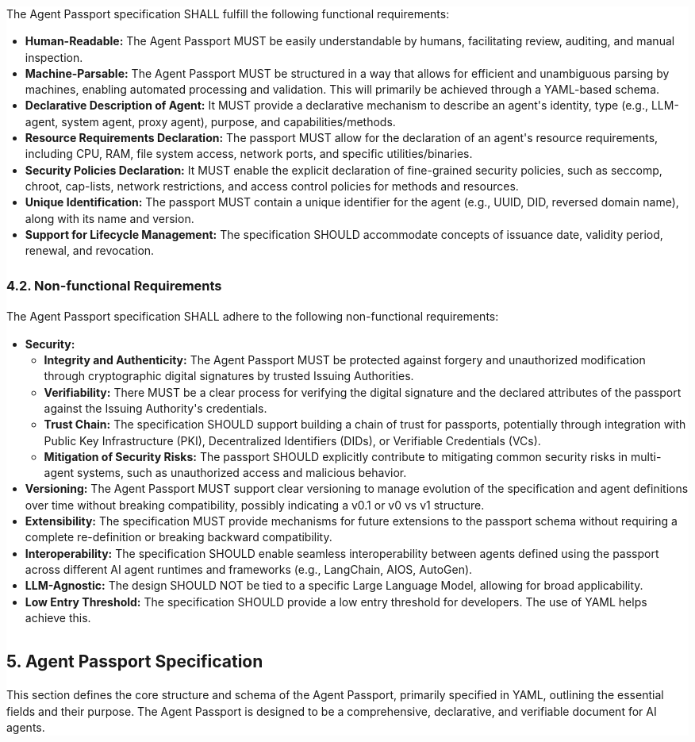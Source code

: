 The Agent Passport specification SHALL fulfill the following functional requirements:

  * **Human-Readable:** The Agent Passport MUST be easily understandable by humans, facilitating review, auditing, and manual inspection.
  * **Machine-Parsable:** The Agent Passport MUST be structured in a way that allows for efficient and unambiguous parsing by machines, enabling automated processing and validation. This will primarily be achieved through a YAML-based schema.
  * **Declarative Description of Agent:** It MUST provide a declarative mechanism to describe an agent's identity, type (e.g., LLM-agent, system agent, proxy agent), purpose, and capabilities/methods.
  * **Resource Requirements Declaration:** The passport MUST allow for the declaration of an agent's resource requirements, including CPU, RAM, file system access, network ports, and specific utilities/binaries.
  * **Security Policies Declaration:** It MUST enable the explicit declaration of fine-grained security policies, such as seccomp, chroot, cap-lists, network restrictions, and access control policies for methods and resources.
  * **Unique Identification:** The passport MUST contain a unique identifier for the agent (e.g., UUID, DID, reversed domain name), along with its name and version.
  * **Support for Lifecycle Management:** The specification SHOULD accommodate concepts of issuance date, validity period, renewal, and revocation.

### 4.2. Non-functional Requirements

The Agent Passport specification SHALL adhere to the following non-functional requirements:

  * **Security:**
      * **Integrity and Authenticity:** The Agent Passport MUST be protected against forgery and unauthorized modification through cryptographic digital signatures by trusted Issuing Authorities.
      * **Verifiability:** There MUST be a clear process for verifying the digital signature and the declared attributes of the passport against the Issuing Authority's credentials.
      * **Trust Chain:** The specification SHOULD support building a chain of trust for passports, potentially through integration with Public Key Infrastructure (PKI), Decentralized Identifiers (DIDs), or Verifiable Credentials (VCs).
      * **Mitigation of Security Risks:** The passport SHOULD explicitly contribute to mitigating common security risks in multi-agent systems, such as unauthorized access and malicious behavior.
  * **Versioning:** The Agent Passport MUST support clear versioning to manage evolution of the specification and agent definitions over time without breaking compatibility, possibly indicating a v0.1 or v0 vs v1 structure.
  * **Extensibility:** The specification MUST provide mechanisms for future extensions to the passport schema without requiring a complete re-definition or breaking backward compatibility.
  * **Interoperability:** The specification SHOULD enable seamless interoperability between agents defined using the passport across different AI agent runtimes and frameworks (e.g., LangChain, AIOS, AutoGen).
  * **LLM-Agnostic:** The design SHOULD NOT be tied to a specific Large Language Model, allowing for broad applicability.
  * **Low Entry Threshold:** The specification SHOULD provide a low entry threshold for developers. The use of YAML helps achieve this.

## 5. Agent Passport Specification

This section defines the core structure and schema of the Agent Passport, primarily specified in YAML, outlining the essential fields and their purpose. The Agent Passport is designed to be a comprehensive, declarative, and verifiable document for AI agents.
